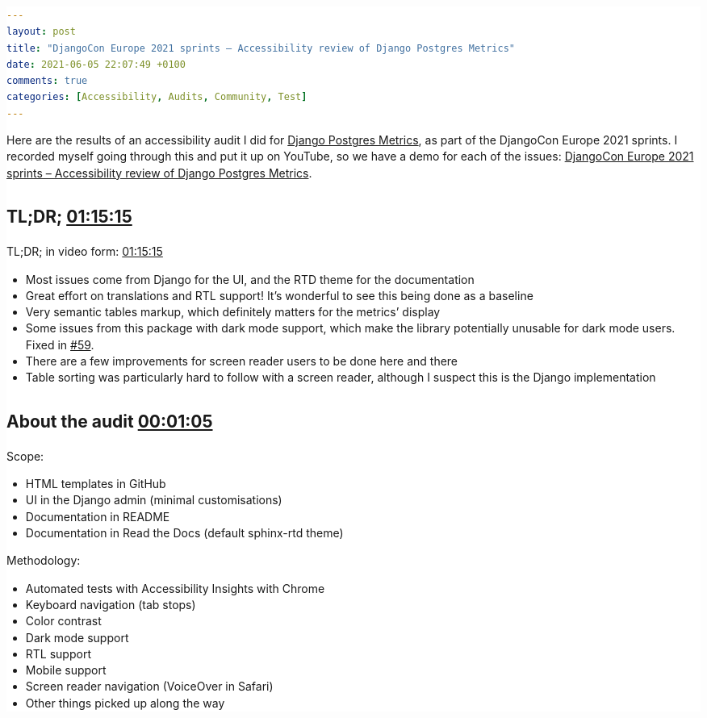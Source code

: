 ```yaml
---
layout: post
title: "DjangoCon Europe 2021 sprints – Accessibility review of Django Postgres Metrics"
date: 2021-06-05 22:07:49 +0100
comments: true
categories: [Accessibility, Audits, Community, Test]
---
```


Here are the results of an accessibility audit I did for [Django Postgres Metrics](https://github.com/django-postgres-metrics/django-postgres-metrics/issues/57), as part of the DjangoCon Europe 2021 sprints. I recorded myself going through this and put it up on YouTube, so we have a demo for each of the issues: [DjangoCon Europe 2021 sprints – Accessibility review of Django Postgres Metrics](https://youtu.be/8pegTdRaUDg).



<iframe title="DjangoCon Europe 2021 sprints – Accessibility review of Django Postgres Metrics" width="560" height="315" src="https://www.youtube-nocookie.com/embed/8pegTdRaUDg" frameborder="0" allow="accelerometer; autoplay; encrypted-media; gyroscope; picture-in-picture" allowfullscreen></iframe>

## TL;DR; [01:15:15](https://www.youtube.com/watch?v=8pegTdRaUDg&t=4515s)

TL;DR; in video form: [01:15:15](https://www.youtube.com/watch?v=8pegTdRaUDg&t=4515s)

- Most issues come from Django for the UI, and the RTD theme for the documentation
- Great effort on translations and RTL support! It’s wonderful to see this being done as a baseline
- Very semantic tables markup, which definitely matters for the metrics’ display
- Some issues from this package with dark mode support, which make the library potentially unusable for dark mode users. Fixed in [#59](https://github.com/django-postgres-metrics/django-postgres-metrics/pull/59).
- There are a few improvements for screen reader users to be done here and there
- Table sorting was particularly hard to follow with a screen reader, although I suspect this is the Django implementation

## About the audit [00:01:05](https://www.youtube.com/watch?v=8pegTdRaUDg&t=65s)

Scope:

- HTML templates in GitHub
- UI in the Django admin (minimal customisations)
- Documentation in README
- Documentation in Read the Docs (default sphinx-rtd theme)

Methodology:

- Automated tests with Accessibility Insights with Chrome
- Keyboard navigation (tab stops)
- Color contrast
- Dark mode support
- RTL support
- Mobile support
- Screen reader navigation (VoiceOver in Safari)
- Other things picked up along the way
